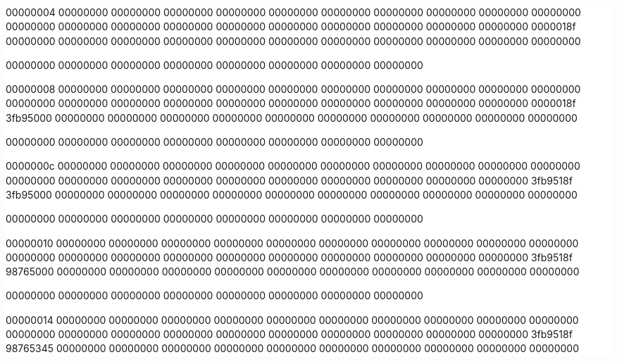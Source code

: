 00000004
00000000 00000000 00000000 00000000
00000000 00000000 00000000 00000000
00000000 00000000 00000000 00000000
00000000 00000000 00000000 00000000
00000000 00000000 00000000 00000000
0000018f 00000000 00000000 00000000
00000000 00000000 00000000 00000000
00000000 00000000 00000000 00000000

00000000 00000000 00000000 00000000
00000000 00000000 00000000 00000000

00000008
00000000 00000000 00000000 00000000
00000000 00000000 00000000 00000000
00000000 00000000 00000000 00000000
00000000 00000000 00000000 00000000
00000000 00000000 00000000 00000000
0000018f 3fb95000 00000000 00000000
00000000 00000000 00000000 00000000
00000000 00000000 00000000 00000000

00000000 00000000 00000000 00000000
00000000 00000000 00000000 00000000

0000000c
00000000 00000000 00000000 00000000
00000000 00000000 00000000 00000000
00000000 00000000 00000000 00000000
00000000 00000000 00000000 00000000
00000000 00000000 00000000 00000000
3fb9518f 3fb95000 00000000 00000000
00000000 00000000 00000000 00000000
00000000 00000000 00000000 00000000

00000000 00000000 00000000 00000000
00000000 00000000 00000000 00000000

00000010
00000000 00000000 00000000 00000000
00000000 00000000 00000000 00000000
00000000 00000000 00000000 00000000
00000000 00000000 00000000 00000000
00000000 00000000 00000000 00000000
3fb9518f 98765000 00000000 00000000
00000000 00000000 00000000 00000000
00000000 00000000 00000000 00000000

00000000 00000000 00000000 00000000
00000000 00000000 00000000 00000000

00000014
00000000 00000000 00000000 00000000
00000000 00000000 00000000 00000000
00000000 00000000 00000000 00000000
00000000 00000000 00000000 00000000
00000000 00000000 00000000 00000000
3fb9518f 98765345 00000000 00000000
00000000 00000000 00000000 00000000
00000000 00000000 00000000 00000000

